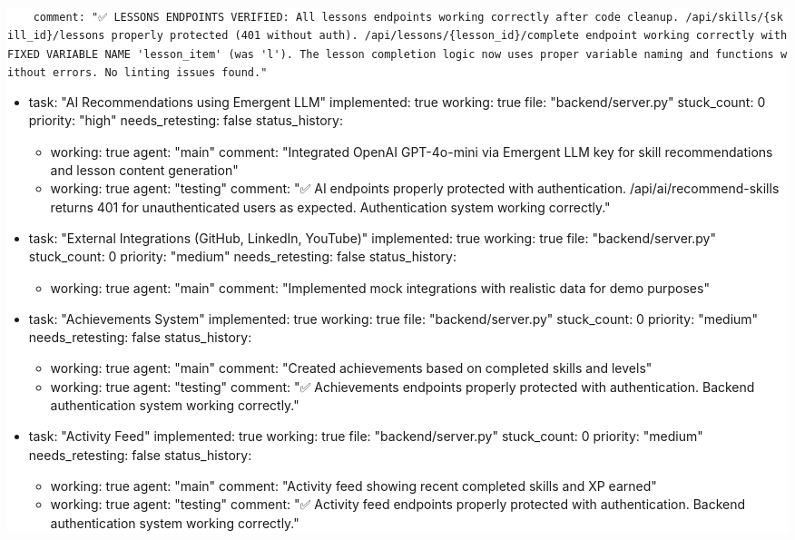         comment: "✅ LESSONS ENDPOINTS VERIFIED: All lessons endpoints working correctly after code cleanup. /api/skills/{skill_id}/lessons properly protected (401 without auth). /api/lessons/{lesson_id}/complete endpoint working correctly with FIXED VARIABLE NAME 'lesson_item' (was 'l'). The lesson completion logic now uses proper variable naming and functions without errors. No linting issues found."

  - task: "AI Recommendations using Emergent LLM"
    implemented: true
    working: true
    file: "backend/server.py"
    stuck_count: 0
    priority: "high"
    needs_retesting: false
    status_history:
      - working: true
        agent: "main"
        comment: "Integrated OpenAI GPT-4o-mini via Emergent LLM key for skill recommendations and lesson content generation"
      - working: true
        agent: "testing"
        comment: "✅ AI endpoints properly protected with authentication. /api/ai/recommend-skills returns 401 for unauthenticated users as expected. Authentication system working correctly."

  - task: "External Integrations (GitHub, LinkedIn, YouTube)"
    implemented: true
    working: true
    file: "backend/server.py"
    stuck_count: 0
    priority: "medium"
    needs_retesting: false
    status_history:
      - working: true
        agent: "main"
        comment: "Implemented mock integrations with realistic data for demo purposes"

  - task: "Achievements System"
    implemented: true
    working: true
    file: "backend/server.py"
    stuck_count: 0
    priority: "medium"
    needs_retesting: false
    status_history:
      - working: true
        agent: "main"
        comment: "Created achievements based on completed skills and levels"
      - working: true
        agent: "testing"
        comment: "✅ Achievements endpoints properly protected with authentication. Backend authentication system working correctly."

  - task: "Activity Feed"
    implemented: true
    working: true
    file: "backend/server.py"
    stuck_count: 0
    priority: "medium"
    needs_retesting: false
    status_history:
      - working: true
        agent: "main"
        comment: "Activity feed showing recent completed skills and XP earned"
      - working: true
        agent: "testing"
        comment: "✅ Activity feed endpoints properly protected with authentication. Backend authentication system working correctly."
